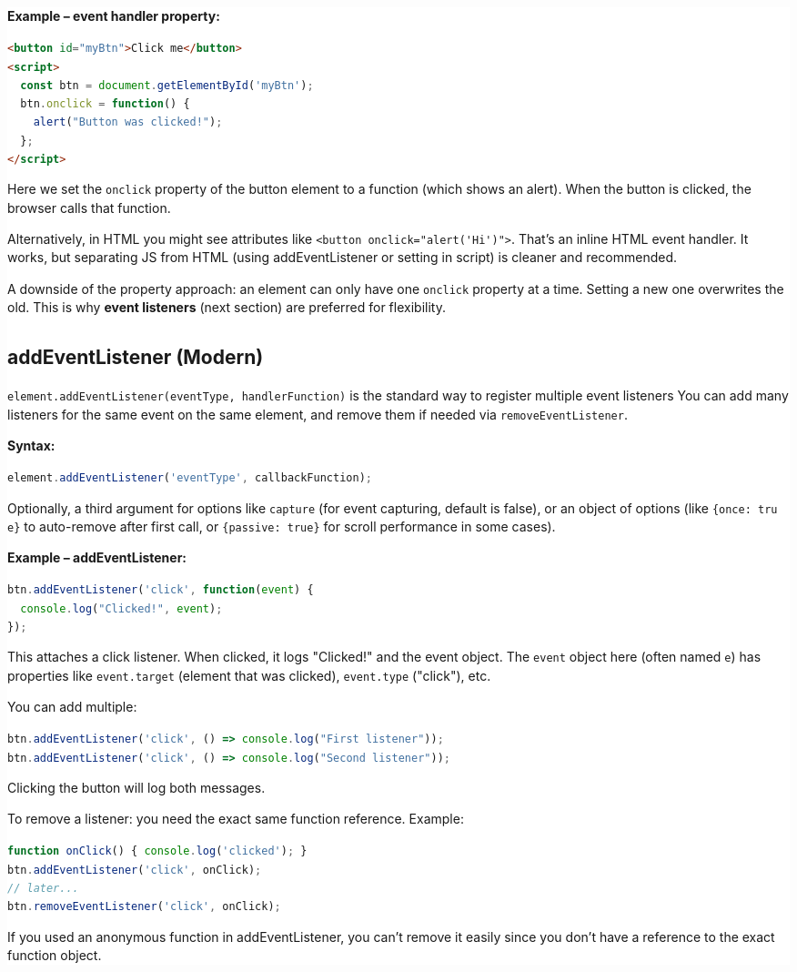 **Example – event handler property:**  
```html
<button id="myBtn">Click me</button>
<script>
  const btn = document.getElementById('myBtn');
  btn.onclick = function() {
    alert("Button was clicked!");
  };
</script>
```  
Here we set the `onclick` property of the button element to a function (which shows an alert). When the button is clicked, the browser calls that function.

Alternatively, in HTML you might see attributes like `<button onclick="alert('Hi')">`. That’s an inline HTML event handler. It works, but separating JS from HTML (using addEventListener or setting in script) is cleaner and recommended.

A downside of the property approach: an element can only have one `onclick` property at a time. Setting a new one overwrites the old. This is why **event listeners** (next section) are preferred for flexibility.

## addEventListener (Modern)  
`element.addEventListener(eventType, handlerFunction)` is the standard way to register multiple event listeners You can add many listeners for the same event on the same element, and remove them if needed via `removeEventListener`. 

**Syntax:**  
```js
element.addEventListener('eventType', callbackFunction);
```  
Optionally, a third argument for options like `capture` (for event capturing, default is false), or an object of options (like `{once: true}` to auto-remove after first call, or `{passive: true}` for scroll performance in some cases).

**Example – addEventListener:**  
```js  
btn.addEventListener('click', function(event) {  
  console.log("Clicked!", event);  
});  
```  
This attaches a click listener. When clicked, it logs "Clicked!" and the event object. The `event` object here (often named `e`) has properties like `event.target` (element that was clicked), `event.type` ("click"), etc.

You can add multiple:  
```js  
btn.addEventListener('click', () => console.log("First listener"));  
btn.addEventListener('click', () => console.log("Second listener"));  
```  
Clicking the button will log both messages.

To remove a listener: you need the exact same function reference. Example:  
```js  
function onClick() { console.log('clicked'); }  
btn.addEventListener('click', onClick);  
// later...
btn.removeEventListener('click', onClick);  
```  
If you used an anonymous function in addEventListener, you can’t remove it easily since you don’t have a reference to the exact function object.
